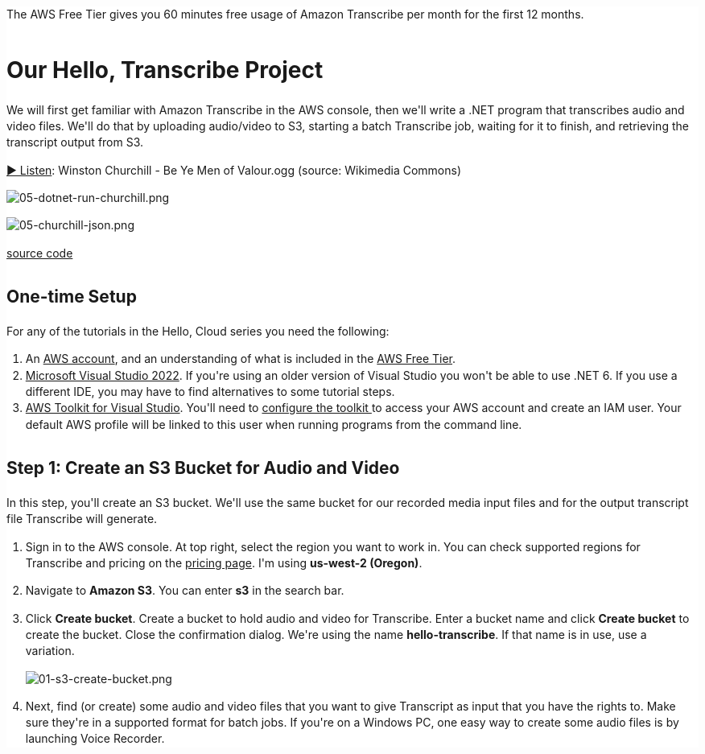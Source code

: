 The AWS Free Tier gives you 60 minutes free usage of Amazon Transcribe per month for the first 12 months.

# Our Hello, Transcribe Project

We will first get familiar with Amazon Transcribe in the AWS console, then we'll write a .NET program that transcribes audio and video files. We'll do that by uploading audio/video to S3, starting a batch Transcribe job, waiting for it to finish, and retrieving the transcript output from S3.

[▶ Listen](https://commons.wikimedia.org/wiki/File:Winston_Churchill_-_Be_Ye_Men_of_Valour.ogg): Winston Churchill - Be Ye Men of Valour.ogg
(source: Wikimedia Commons)

![05-dotnet-run-churchill.png](https://cdn.hashnode.com/res/hashnode/image/upload/v1645299261292/fjJmWHvNz.png)

![05-churchill-json.png](https://cdn.hashnode.com/res/hashnode/image/upload/v1645383515673/JoPy2c67Z.png)

[source code](https://github.com/davidpallmann/hello-transcribe)

## One-time Setup

For any of the tutorials in the Hello, Cloud series you need the following:

1. An  [AWS account](https://aws.amazon.com/premiumsupport/knowledge-center/create-and-activate-aws-account/), and an understanding of what is included in the  [AWS Free Tier](https://aws.amazon.com/premiumsupport/knowledge-center/what-is-free-tier/). 
2. [Microsoft Visual Studio 2022](https://visualstudio.microsoft.com/). If you're using an older version of Visual Studio you won't be able to use .NET 6. If you use a different IDE, you may have to find alternatives to some tutorial steps.
3. [AWS Toolkit for Visual Studio](https://aws.amazon.com/visualstudio/). You'll need to [configure the toolkit ](https://docs.aws.amazon.com/toolkit-for-visual-studio/latest/user-guide/keys-profiles-credentials.html) to access your AWS account and create an IAM user. Your default AWS profile will be linked to this user when running programs from the command line.

## Step 1: Create an S3 Bucket for Audio and Video

In this step, you'll create an S3 bucket. We'll use the same bucket for our recorded media input files and for the output transcript file Transcribe will generate.

1. Sign in to the AWS console. At top right, select the region you want to work in. You can check supported regions for Transcribe and pricing on the [pricing page](https://aws.amazon.com/transcribe/pricing/). I'm using **us-west-2 (Oregon)**.

2. Navigate to **Amazon S3**. You can enter **s3** in the search bar.

3. Click **Create bucket**. Create a bucket to hold audio and video for Transcribe. Enter a bucket name and click **Create bucket** to create the bucket. Close the confirmation dialog. We're using the name **hello-transcribe**. If that name is in use, use a variation.

    ![01-s3-create-bucket.png](https://cdn.hashnode.com/res/hashnode/image/upload/v1645384665715/ELRK9jJcD.png)

4. Next, find (or create) some audio and video files that you want to give Transcript as input that you have the rights to. Make sure they're in a supported format for batch jobs. If you're on a Windows PC, one easy way to create some audio files is by launching Voice Recorder. 
